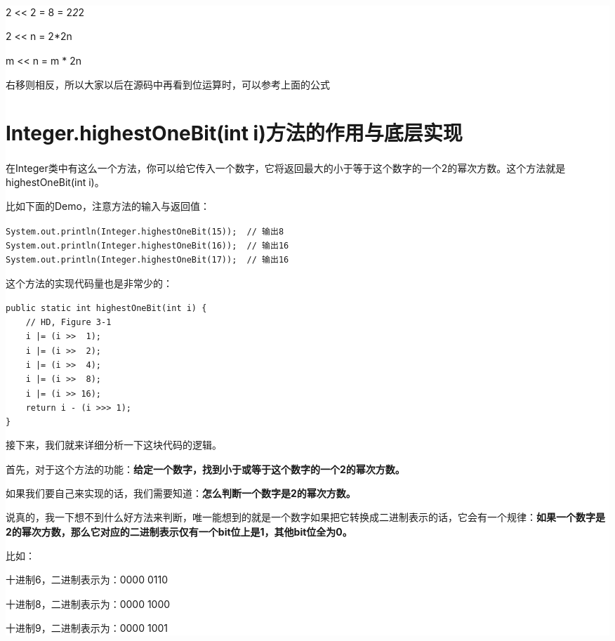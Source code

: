2 << 2 = 8 = 2*2*2

2 << n = 2*2n

m << n = m * 2n

右移则相反，所以大家以后在源码中再看到位运算时，可以参考上面的公式

# Integer.highestOneBit(int i)方法的作用与底层实现

在Integer类中有这么一个方法，你可以给它传入一个数字，它将返回最大的小于等于这个数字的一个2的幂次方数。这个方法就是highestOneBit(int i)。



比如下面的Demo，注意方法的输入与返回值：

```
System.out.println(Integer.highestOneBit(15));  // 输出8
System.out.println(Integer.highestOneBit(16));  // 输出16
System.out.println(Integer.highestOneBit(17));  // 输出16
```





这个方法的实现代码量也是非常少的：

```
public static int highestOneBit(int i) {
    // HD, Figure 3-1
    i |= (i >>  1);
    i |= (i >>  2);
    i |= (i >>  4);
    i |= (i >>  8);
    i |= (i >> 16);
    return i - (i >>> 1);
}
```



接下来，我们就来详细分析一下这块代码的逻辑。



首先，对于这个方法的功能：**给定一个数字，找到小于或等于这个数字的一个2的幂次方数。**



如果我们要自己来实现的话，我们需要知道：**怎么判断一个数字是2的幂次方数。**



说真的，我一下想不到什么好方法来判断，唯一能想到的就是一个数字如果把它转换成二进制表示的话，它会有一个规律：**如果一个数字是2的幂次方数，那么它对应的二进制表示仅有一个bit位上是1，其他bit位全为0。**

比如：

十进制6，二进制表示为：0000 0110

十进制8，二进制表示为：0000 1000

十进制9，二进制表示为：0000 1001
